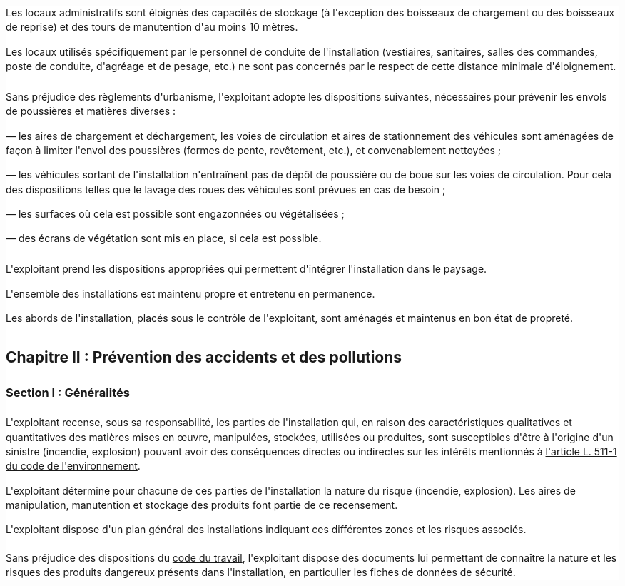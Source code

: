 Les locaux administratifs sont éloignés des capacités de stockage (à l'exception des boisseaux de chargement ou des boisseaux de reprise) et des tours de manutention d'au moins 10 mètres.

Les locaux utilisés spécifiquement par le personnel de conduite de l'installation (vestiaires, sanitaires, salles des commandes, poste de conduite, d'agréage et de pesage, etc.) ne sont pas concernés par le respect de cette distance minimale d'éloignement.

### 

Sans préjudice des règlements d'urbanisme, l'exploitant adopte les dispositions suivantes, nécessaires pour prévenir les envols de poussières et matières diverses :

― les aires de chargement et déchargement, les voies de circulation et aires de stationnement des véhicules sont aménagées de façon à limiter l'envol des poussières (formes de pente, revêtement, etc.), et convenablement nettoyées ;

― les véhicules sortant de l'installation n'entraînent pas de dépôt de poussière ou de boue sur les voies de circulation. Pour cela des dispositions telles que le lavage des roues des véhicules sont prévues en cas de besoin ;

― les surfaces où cela est possible sont engazonnées ou végétalisées ;

― des écrans de végétation sont mis en place, si cela est possible.

### 

L'exploitant prend les dispositions appropriées qui permettent d'intégrer l'installation dans le paysage.

L'ensemble des installations est maintenu propre et entretenu en permanence.

Les abords de l'installation, placés sous le contrôle de l'exploitant, sont aménagés et maintenus en bon état de propreté.

## Chapitre II : Prévention des accidents et des pollutions

### Section I : Généralités

#### 

L'exploitant recense, sous sa responsabilité, les parties de l'installation qui, en raison des caractéristiques qualitatives et quantitatives des matières mises en œuvre, manipulées, stockées, utilisées ou produites, sont susceptibles d'être à l'origine d'un sinistre (incendie, explosion) pouvant avoir des conséquences directes ou indirectes sur les intérêts mentionnés à [l'article L. 511-1 du code de l'environnement](https://aida.ineris.fr/consultation_document/1767#Article_L._511-1).

L'exploitant détermine pour chacune de ces parties de l'installation la nature du risque (incendie, explosion). Les aires de manipulation, manutention et stockage des produits font partie de ce recensement.

L'exploitant dispose d'un plan général des installations indiquant ces différentes zones et les risques associés.

#### 

Sans préjudice des dispositions du [code du travail](https://www.legifrance.gouv.fr/affichCode.do?cidTexte=LEGITEXT000006072050&dateTexte=&categorieLien=cid), l'exploitant dispose des documents lui permettant de connaître la nature et les risques des produits dangereux présents dans l'installation, en particulier les fiches de données de sécurité.

